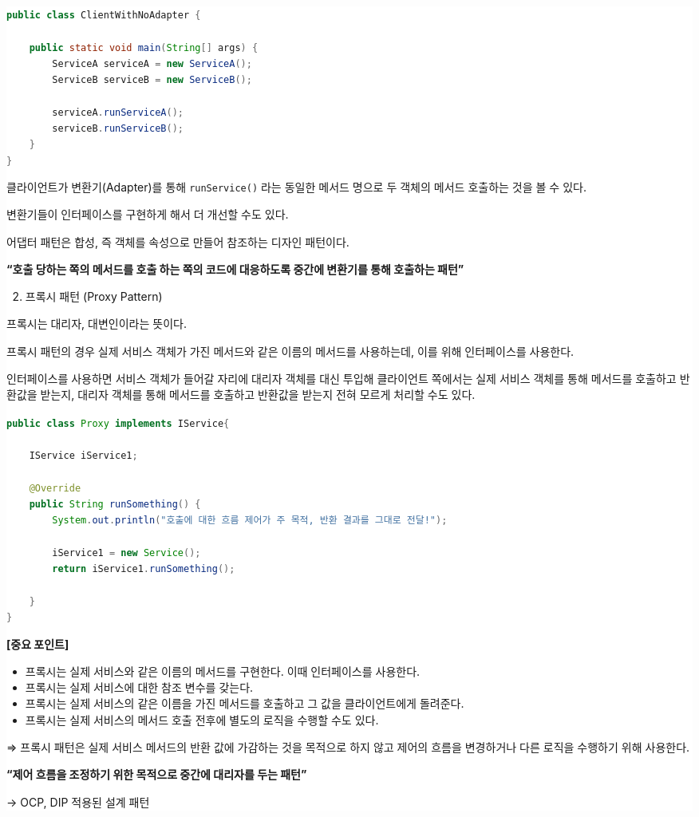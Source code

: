 ```java
public class ClientWithNoAdapter {

    public static void main(String[] args) {
        ServiceA serviceA = new ServiceA();
        ServiceB serviceB = new ServiceB();

        serviceA.runServiceA();
        serviceB.runServiceB();
    }
}
```

클라이언트가 변환기(Adapter)를 통해 `runService()` 라는 동일한 메서드 명으로 두 객체의 메서드 호출하는 것을 볼 수 있다.

변환기들이 인터페이스를 구현하게 해서 더 개선할 수도 있다.

어댑터 패턴은 합성, 즉 객체를 속성으로 만들어 참조하는 디자인 패턴이다.

**“호출 당하는 쪽의 메서드를 호출 하는 쪽의 코드에 대응하도록 중간에 변환기를 통해 호출하는 패턴”**

2. 프록시 패턴 (Proxy Pattern)

프록시는 대리자, 대변인이라는 뜻이다. 

프록시 패턴의 경우 실제 서비스 객체가 가진 메서드와 같은 이름의 메서드를 사용하는데, 이를 위해 인터페이스를 사용한다.

인터페이스를 사용하면 서비스 객체가 들어갈 자리에 대리자 객체를 대신 투입해 클라이언트 쪽에서는 실제 서비스 객체를 통해 메서드를 호출하고 반환값을 받는지, 대리자 객체를 통해 메서드를 호출하고 반환값을 받는지 전혀 모르게 처리할 수도 있다.

```java
public class Proxy implements IService{

    IService iService1;

    @Override
    public String runSomething() {
        System.out.println("호출에 대한 흐름 제어가 주 목적, 반환 결과를 그대로 전달!");

        iService1 = new Service();
        return iService1.runSomething();

    }
}
```

**[중요 포인트]**

- 프록시는 실제 서비스와 같은 이름의 메서드를 구현한다. 이때 인터페이스를 사용한다.
- 프록시는 실제 서비스에 대한 참조 변수를 갖는다.
- 프록시는 실제 서비스의 같은 이름을 가진 메서드를 호출하고 그 값을 클라이언트에게 돌려준다.
- 프록시는 실제 서비스의 메서드 호출 전후에 별도의 로직을 수행할 수도 있다.

⇒ 프록시 패턴은 실제 서비스 메서드의 반환 값에 가감하는 것을 목적으로 하지 않고 제어의 흐름을 변경하거나 다른 로직을 수행하기 위해 사용한다.

**“제어 흐름을 조정하기 위한 목적으로 중간에 대리자를 두는 패턴”**

→ OCP, DIP 적용된 설계 패턴
